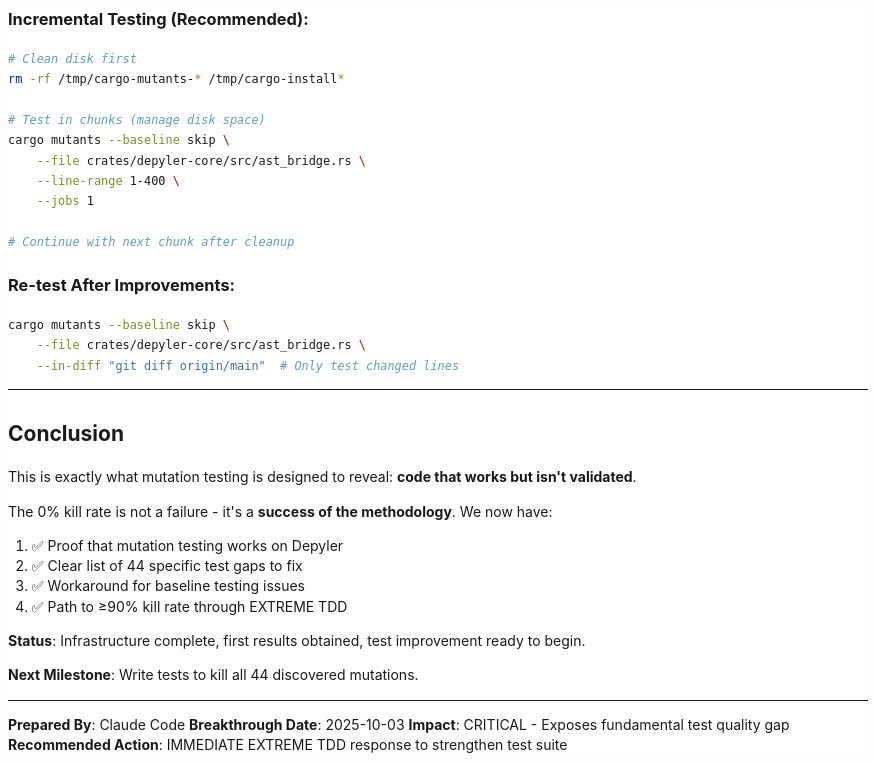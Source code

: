 ### Incremental Testing (Recommended):
```bash
# Clean disk first
rm -rf /tmp/cargo-mutants-* /tmp/cargo-install*

# Test in chunks (manage disk space)
cargo mutants --baseline skip \
    --file crates/depyler-core/src/ast_bridge.rs \
    --line-range 1-400 \
    --jobs 1

# Continue with next chunk after cleanup
```

### Re-test After Improvements:
```bash
cargo mutants --baseline skip \
    --file crates/depyler-core/src/ast_bridge.rs \
    --in-diff "git diff origin/main"  # Only test changed lines
```

---

## Conclusion

This is exactly what mutation testing is designed to reveal: **code that works but isn't validated**.

The 0% kill rate is not a failure - it's a **success of the methodology**. We now have:
1. ✅ Proof that mutation testing works on Depyler
2. ✅ Clear list of 44 specific test gaps to fix
3. ✅ Workaround for baseline testing issues
4. ✅ Path to ≥90% kill rate through EXTREME TDD

**Status**: Infrastructure complete, first results obtained, test improvement ready to begin.

**Next Milestone**: Write tests to kill all 44 discovered mutations.

---

**Prepared By**: Claude Code
**Breakthrough Date**: 2025-10-03
**Impact**: CRITICAL - Exposes fundamental test quality gap
**Recommended Action**: IMMEDIATE EXTREME TDD response to strengthen test suite
